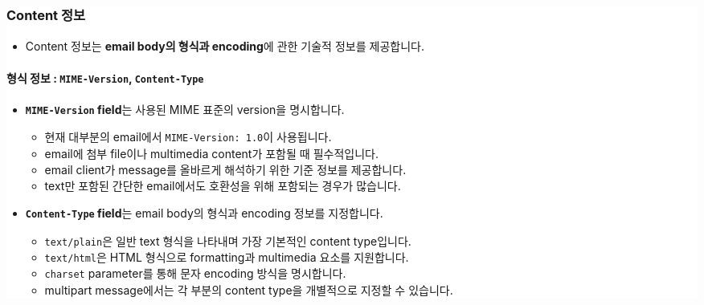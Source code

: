 
### Content 정보

- Content 정보는 **email body의 형식과 encoding**에 관한 기술적 정보를 제공합니다.

#### 형식 정보 : `MIME-Version`, `Content-Type`

- **`MIME-Version` field**는 사용된 MIME 표준의 version을 명시합니다.
    - 현재 대부분의 email에서 `MIME-Version: 1.0`이 사용됩니다.
    - email에 첨부 file이나 multimedia content가 포함될 때 필수적입니다.
    - email client가 message를 올바르게 해석하기 위한 기준 정보를 제공합니다.
    - text만 포함된 간단한 email에서도 호환성을 위해 포함되는 경우가 많습니다.

- **`Content-Type` field**는 email body의 형식과 encoding 정보를 지정합니다.
    - `text/plain`은 일반 text 형식을 나타내며 가장 기본적인 content type입니다.
    - `text/html`은 HTML 형식으로 formatting과 multimedia 요소를 지원합니다.
    - `charset` parameter를 통해 문자 encoding 방식을 명시합니다.
    - multipart message에서는 각 부분의 content type을 개별적으로 지정할 수 있습니다.
